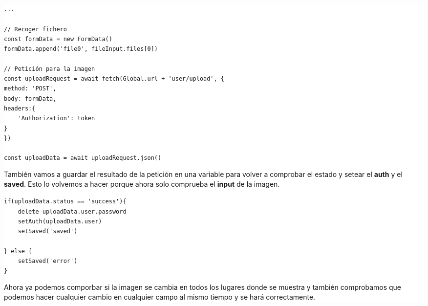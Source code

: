     ... 

    // Recoger fichero
    const formData = new FormData()
    formData.append('file0', fileInput.files[0])

    // Petición para la imagen
    const uploadRequest = await fetch(Global.url + 'user/upload', {
    method: 'POST',
    body: formData,
    headers:{
        'Authorization': token
    }
    })
      
    const uploadData = await uploadRequest.json()

También vamos a guardar el resultado de la petición en una variable para volver a comprobar el estado y setear el **auth** y el **saved**. Esto lo volvemos a hacer porque ahora solo comprueba el **input** de la imagen.

    if(uploadData.status == 'success'){
        delete uploadData.user.password
        setAuth(uploadData.user)
        setSaved('saved')

    } else {
        setSaved('error')
    }

Ahora ya podemos comporbar si la imagen se cambia en todos los lugares donde se muestra y también comprobamos que podemos hacer cualquier cambio en cualquier campo al mismo tiempo y se hará correctamente.
